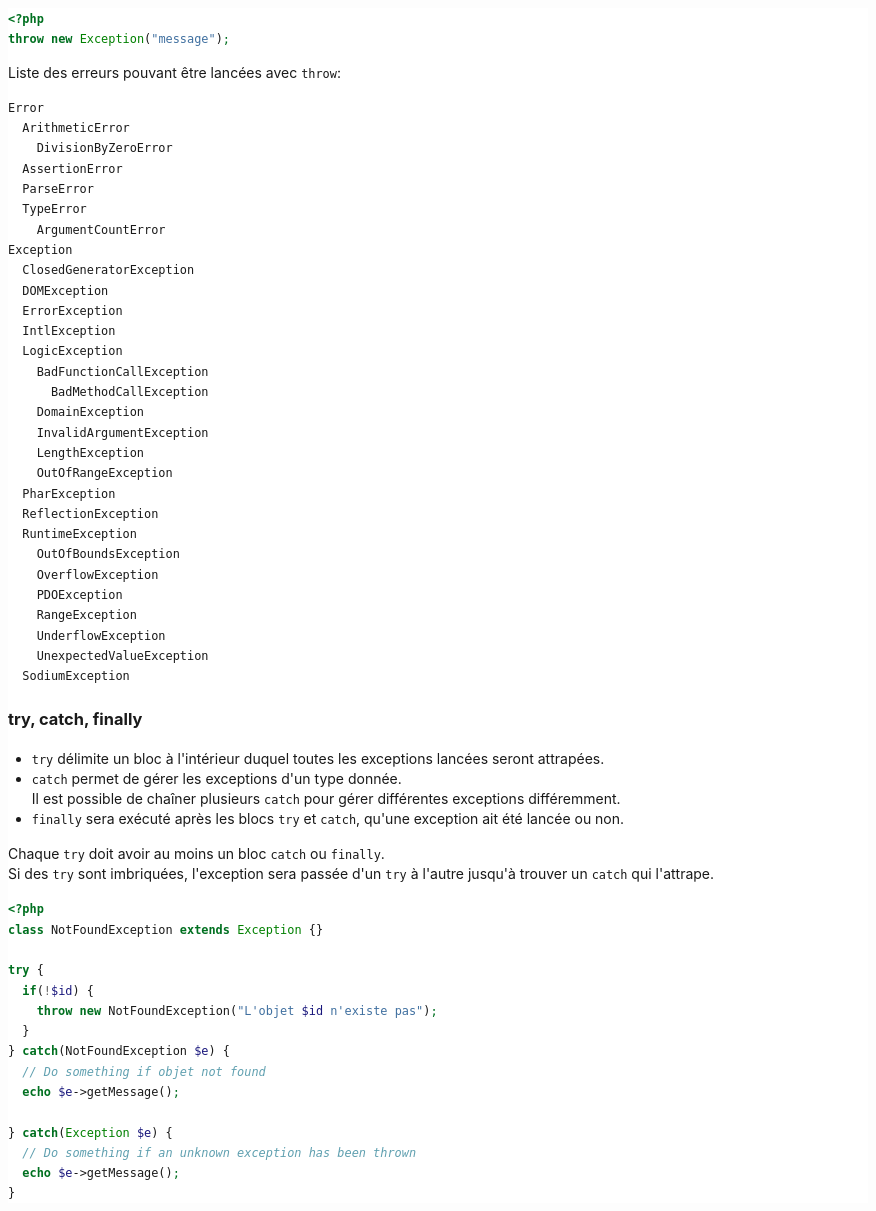 ``` php
<?php
throw new Exception("message");
```

Liste des erreurs pouvant être lancées avec `throw`:

    Error
      ArithmeticError
        DivisionByZeroError
      AssertionError
      ParseError
      TypeError
        ArgumentCountError
    Exception
      ClosedGeneratorException
      DOMException
      ErrorException
      IntlException
      LogicException
        BadFunctionCallException
          BadMethodCallException
        DomainException
        InvalidArgumentException
        LengthException
        OutOfRangeException
      PharException
      ReflectionException
      RuntimeException
        OutOfBoundsException
        OverflowException
        PDOException
        RangeException
        UnderflowException
        UnexpectedValueException
      SodiumException 

### try, catch,  finally

* `try` délimite un bloc à l'intérieur duquel toutes les exceptions lancées seront attrapées.
* `catch` permet de gérer les exceptions d'un type donnée.  
  Il est possible de chaîner plusieurs `catch` pour gérer différentes exceptions différemment.
* `finally` sera exécuté après les blocs `try` et `catch`, qu'une exception ait été lancée ou non.

Chaque `try` doit avoir au moins un bloc `catch` ou `finally`.  
Si des `try` sont imbriquées, l'exception sera passée d'un `try` à l'autre jusqu'à trouver un `catch` qui l'attrape.

``` php
<?php
class NotFoundException extends Exception {}

try {
  if(!$id) {
    throw new NotFoundException("L'objet $id n'existe pas");
  }
} catch(NotFoundException $e) {
  // Do something if objet not found
  echo $e->getMessage();

} catch(Exception $e) {
  // Do something if an unknown exception has been thrown
  echo $e->getMessage();
}
```
